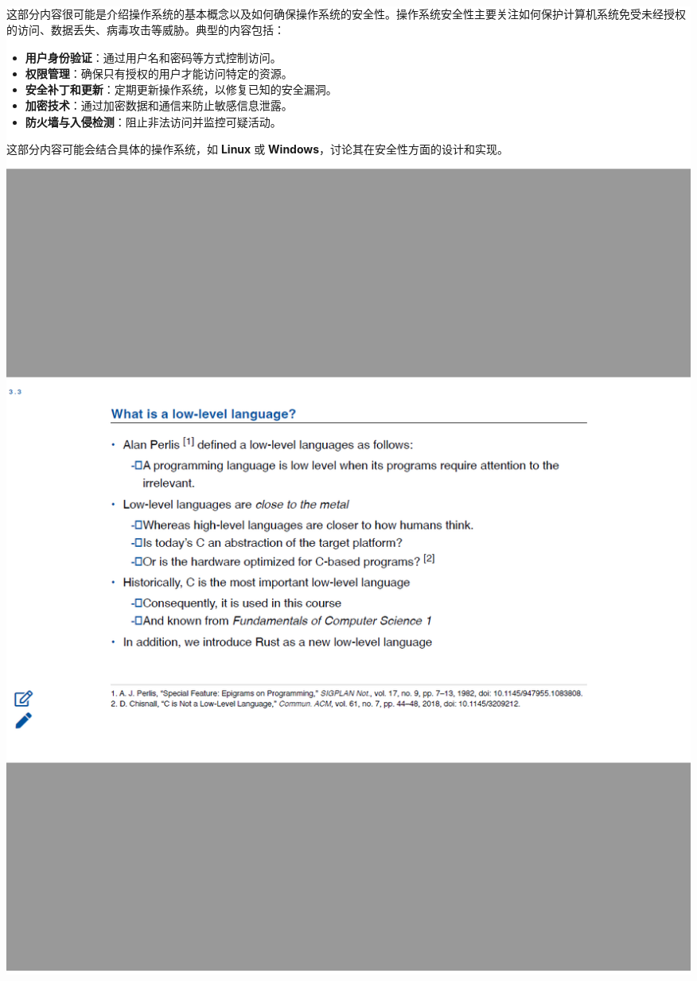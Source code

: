这部分内容很可能是介绍操作系统的基本概念以及如何确保操作系统的安全性。操作系统安全性主要关注如何保护计算机系统免受未经授权的访问、数据丢失、病毒攻击等威胁。典型的内容包括：

- **用户身份验证**：通过用户名和密码等方式控制访问。
- **权限管理**：确保只有授权的用户才能访问特定的资源。
- **安全补丁和更新**：定期更新操作系统，以修复已知的安全漏洞。
- **加密技术**：通过加密数据和通信来防止敏感信息泄露。
- **防火墙与入侵检测**：阻止非法访问并监控可疑活动。

这部分内容可能会结合具体的操作系统，如 **Linux** 或 **Windows**，讨论其在安全性方面的设计和实现。





![image-20250929114516722](rademe.assets/image-20250929114516722.png)
